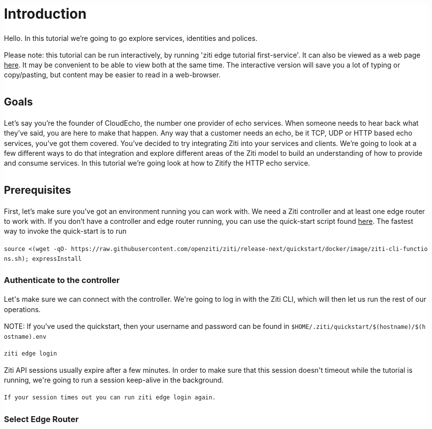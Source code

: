 # Introduction

Hello. In this tutorial we’re going to go explore services, identities and polices.

Please note: this tutorial can be run interactively, by running 'ziti edge tutorial first-service'. It can also be viewed as a web page [here](https://github.com/openziti/ziti/blob/release-next/ziti/cmd/tutorial/tutorials/first-service.md). It may be convenient to be able to view both at the same time. The interactive version will save you a lot of typing or copy/pasting, but content may be easier to read in a web-browser.



## Goals
Let’s say you’re the founder of CloudEcho, the number one provider of echo services. When someone needs to hear back what they’ve said, you are here to make that happen. Any way that a customer needs an echo, be it TCP, UDP or HTTP based echo services, you’ve got them covered. You’ve decided to try integrating Ziti into your services and clients. We’re going to look at a few different ways to do that integration and explore different areas of the Ziti model to build an understanding of how to provide and consume services. In this tutorial we’re going look at how to Zitify the HTTP echo service.



## Prerequisites

First, let’s make sure you’ve got an environment running you can work with. We need a Ziti controller and at least one edge router to work with. If you don’t have a controller and edge router running,
you can use the quick-start script found [here](https://github.com/openziti/ziti/tree/release-next/quickstart). The fastest way to invoke the quick-start is to run

`source <(wget -qO- https://raw.githubusercontent.com/openziti/ziti/release-next/quickstart/docker/image/ziti-cli-functions.sh); expressInstall`

### Authenticate to the controller

Let's make sure we can connect with the controller. We're going to log in with the Ziti CLI, which will then let us run the rest of our operations.

NOTE: If you've used the quickstart, then your username and password can be found in `$HOME/.ziti/quickstart/$(hostname)/$(hostname).env`

```action:ziti-login allowRetry=true
ziti edge login
```

Ziti API sessions usually expire after a few minutes. In order to make sure that this session doesn't timeout while the tutorial is running, we're going to run a session keep-alive in the background.

```action:keep-session-alive interval=1m
If your session times out you can run ziti edge login again.
```

### Select Edge Router
